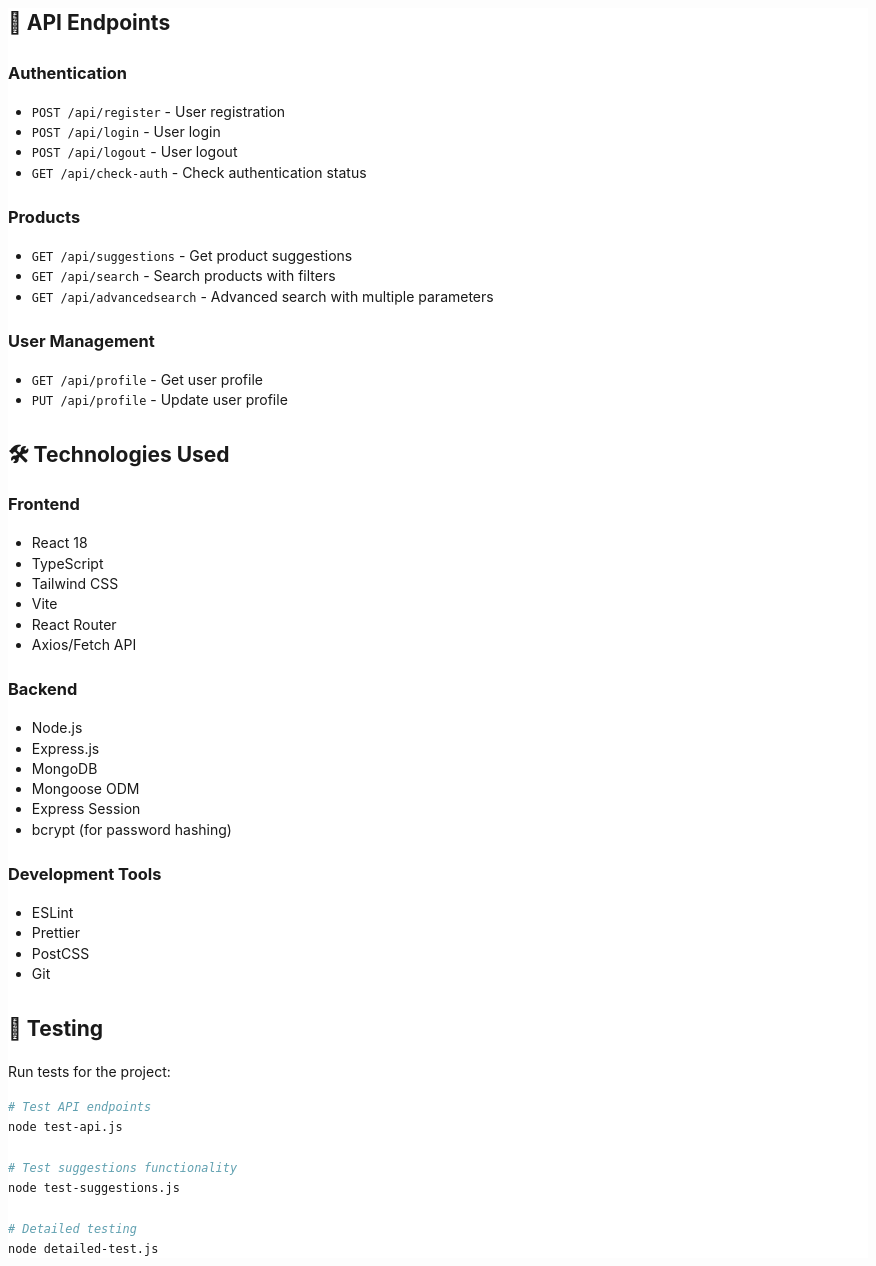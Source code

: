 ## 🔧 API Endpoints

### Authentication
- `POST /api/register` - User registration
- `POST /api/login` - User login
- `POST /api/logout` - User logout
- `GET /api/check-auth` - Check authentication status

### Products
- `GET /api/suggestions` - Get product suggestions
- `GET /api/search` - Search products with filters
- `GET /api/advancedsearch` - Advanced search with multiple parameters

### User Management
- `GET /api/profile` - Get user profile
- `PUT /api/profile` - Update user profile

## 🛠️ Technologies Used

### Frontend
- React 18
- TypeScript
- Tailwind CSS
- Vite
- React Router
- Axios/Fetch API

### Backend
- Node.js
- Express.js
- MongoDB
- Mongoose ODM
- Express Session
- bcrypt (for password hashing)

### Development Tools
- ESLint
- Prettier
- PostCSS
- Git

## 🧪 Testing

Run tests for the project:

```bash
# Test API endpoints
node test-api.js

# Test suggestions functionality
node test-suggestions.js

# Detailed testing
node detailed-test.js
```
